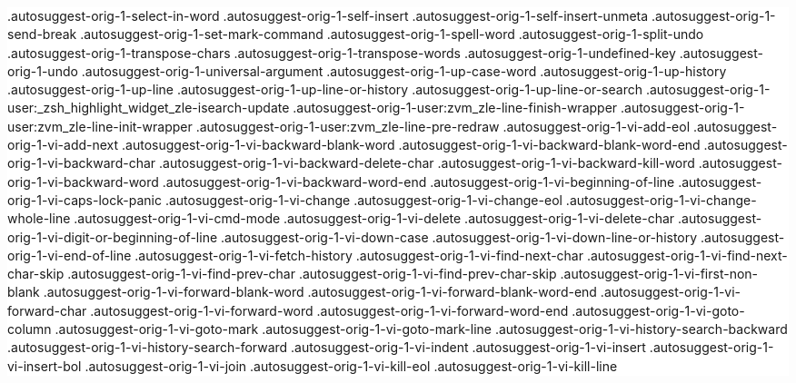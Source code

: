 .autosuggest-orig-1-select-in-word
.autosuggest-orig-1-self-insert
.autosuggest-orig-1-self-insert-unmeta
.autosuggest-orig-1-send-break
.autosuggest-orig-1-set-mark-command
.autosuggest-orig-1-spell-word
.autosuggest-orig-1-split-undo
.autosuggest-orig-1-transpose-chars
.autosuggest-orig-1-transpose-words
.autosuggest-orig-1-undefined-key
.autosuggest-orig-1-undo
.autosuggest-orig-1-universal-argument
.autosuggest-orig-1-up-case-word
.autosuggest-orig-1-up-history
.autosuggest-orig-1-up-line
.autosuggest-orig-1-up-line-or-history
.autosuggest-orig-1-up-line-or-search
.autosuggest-orig-1-user:_zsh_highlight_widget_zle-isearch-update
.autosuggest-orig-1-user:zvm_zle-line-finish-wrapper
.autosuggest-orig-1-user:zvm_zle-line-init-wrapper
.autosuggest-orig-1-user:zvm_zle-line-pre-redraw
.autosuggest-orig-1-vi-add-eol
.autosuggest-orig-1-vi-add-next
.autosuggest-orig-1-vi-backward-blank-word
.autosuggest-orig-1-vi-backward-blank-word-end
.autosuggest-orig-1-vi-backward-char
.autosuggest-orig-1-vi-backward-delete-char
.autosuggest-orig-1-vi-backward-kill-word
.autosuggest-orig-1-vi-backward-word
.autosuggest-orig-1-vi-backward-word-end
.autosuggest-orig-1-vi-beginning-of-line
.autosuggest-orig-1-vi-caps-lock-panic
.autosuggest-orig-1-vi-change
.autosuggest-orig-1-vi-change-eol
.autosuggest-orig-1-vi-change-whole-line
.autosuggest-orig-1-vi-cmd-mode
.autosuggest-orig-1-vi-delete
.autosuggest-orig-1-vi-delete-char
.autosuggest-orig-1-vi-digit-or-beginning-of-line
.autosuggest-orig-1-vi-down-case
.autosuggest-orig-1-vi-down-line-or-history
.autosuggest-orig-1-vi-end-of-line
.autosuggest-orig-1-vi-fetch-history
.autosuggest-orig-1-vi-find-next-char
.autosuggest-orig-1-vi-find-next-char-skip
.autosuggest-orig-1-vi-find-prev-char
.autosuggest-orig-1-vi-find-prev-char-skip
.autosuggest-orig-1-vi-first-non-blank
.autosuggest-orig-1-vi-forward-blank-word
.autosuggest-orig-1-vi-forward-blank-word-end
.autosuggest-orig-1-vi-forward-char
.autosuggest-orig-1-vi-forward-word
.autosuggest-orig-1-vi-forward-word-end
.autosuggest-orig-1-vi-goto-column
.autosuggest-orig-1-vi-goto-mark
.autosuggest-orig-1-vi-goto-mark-line
.autosuggest-orig-1-vi-history-search-backward
.autosuggest-orig-1-vi-history-search-forward
.autosuggest-orig-1-vi-indent
.autosuggest-orig-1-vi-insert
.autosuggest-orig-1-vi-insert-bol
.autosuggest-orig-1-vi-join
.autosuggest-orig-1-vi-kill-eol
.autosuggest-orig-1-vi-kill-line